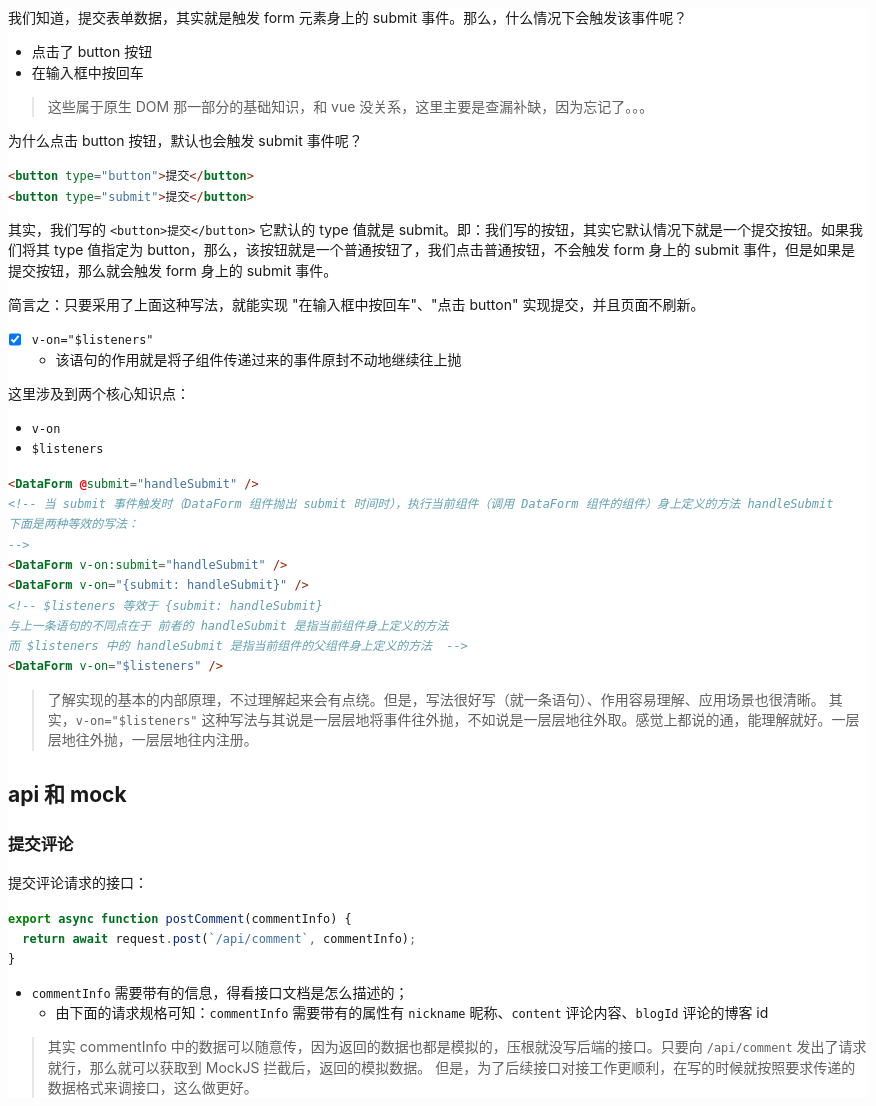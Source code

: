 我们知道，提交表单数据，其实就是触发 form 元素身上的 submit 事件。那么，什么情况下会触发该事件呢？
- 点击了 button 按钮
- 在输入框中按回车

> 这些属于原生 DOM 那一部分的基础知识，和 vue 没关系，这里主要是查漏补缺，因为忘记了。。。

为什么点击 button 按钮，默认也会触发 submit 事件呢？

```html
<button type="button">提交</button>
<button type="submit">提交</button>
```

其实，我们写的 `<button>提交</button>` 它默认的 type 值就是 submit。即：我们写的按钮，其实它默认情况下就是一个提交按钮。如果我们将其 type 值指定为 button，那么，该按钮就是一个普通按钮了，我们点击普通按钮，不会触发 form 身上的 submit 事件，但是如果是提交按钮，那么就会触发 form 身上的 submit 事件。

简言之：只要采用了上面这种写法，就能实现 "在输入框中按回车"、"点击 button" 实现提交，并且页面不刷新。

- [x] `v-on="$listeners"`
  - 该语句的作用就是将子组件传递过来的事件原封不动地继续往上抛

这里涉及到两个核心知识点：
- `v-on`
- `$listeners`

```html
<DataForm @submit="handleSubmit" />
<!-- 当 submit 事件触发时（DataForm 组件抛出 submit 时间时），执行当前组件（调用 DataForm 组件的组件）身上定义的方法 handleSubmit
下面是两种等效的写法：
-->
<DataForm v-on:submit="handleSubmit" />
<DataForm v-on="{submit: handleSubmit}" />
<!-- $listeners 等效于 {submit: handleSubmit}
与上一条语句的不同点在于 前者的 handleSubmit 是指当前组件身上定义的方法
而 $listeners 中的 handleSubmit 是指当前组件的父组件身上定义的方法  -->
<DataForm v-on="$listeners" />
```

> 了解实现的基本的内部原理，不过理解起来会有点绕。但是，写法很好写（就一条语句）、作用容易理解、应用场景也很清晰。
> 其实，`v-on="$listeners"` 这种写法与其说是一层层地将事件往外抛，不如说是一层层地往外取。感觉上都说的通，能理解就好。一层层地往外抛，一层层地往内注册。

## api 和 mock

### 提交评论

提交评论请求的接口：

```js
export async function postComment(commentInfo) {
  return await request.post(`/api/comment`, commentInfo);
}
```

- `commentInfo` 需要带有的信息，得看接口文档是怎么描述的；
  - 由下面的请求规格可知：`commentInfo` 需要带有的属性有 `nickname` 昵称、`content` 评论内容、`blogId` 评论的博客 id

> 其实 commentInfo 中的数据可以随意传，因为返回的数据也都是模拟的，压根就没写后端的接口。只要向 `/api/comment` 发出了请求就行，那么就可以获取到 MockJS 拦截后，返回的模拟数据。
> 但是，为了后续接口对接工作更顺利，在写的时候就按照要求传递的数据格式来调接口，这么做更好。
